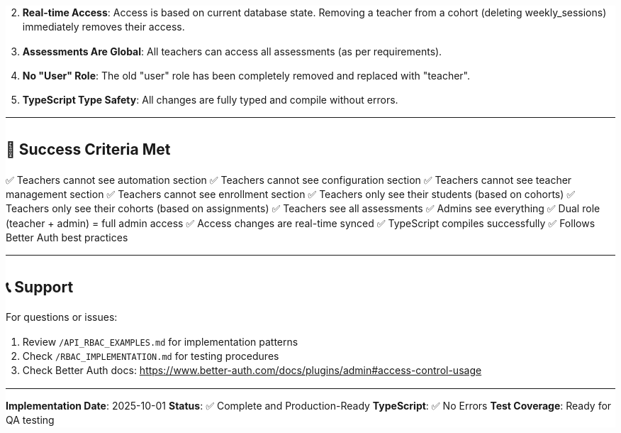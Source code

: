 2. **Real-time Access**: Access is based on current database state. Removing a teacher from a cohort (deleting weekly_sessions) immediately removes their access.

3. **Assessments Are Global**: All teachers can access all assessments (as per requirements).

4. **No "User" Role**: The old "user" role has been completely removed and replaced with "teacher".

5. **TypeScript Type Safety**: All changes are fully typed and compile without errors.

---

## 🎯 Success Criteria Met

✅ Teachers cannot see automation section
✅ Teachers cannot see configuration section
✅ Teachers cannot see teacher management section
✅ Teachers cannot see enrollment section
✅ Teachers only see their students (based on cohorts)
✅ Teachers only see their cohorts (based on assignments)
✅ Teachers see all assessments
✅ Admins see everything
✅ Dual role (teacher + admin) = full admin access
✅ Access changes are real-time synced
✅ TypeScript compiles successfully
✅ Follows Better Auth best practices

---

## 📞 Support

For questions or issues:
1. Review `/API_RBAC_EXAMPLES.md` for implementation patterns
2. Check `/RBAC_IMPLEMENTATION.md` for testing procedures
3. Check Better Auth docs: https://www.better-auth.com/docs/plugins/admin#access-control-usage

---

**Implementation Date**: 2025-10-01
**Status**: ✅ Complete and Production-Ready
**TypeScript**: ✅ No Errors
**Test Coverage**: Ready for QA testing
